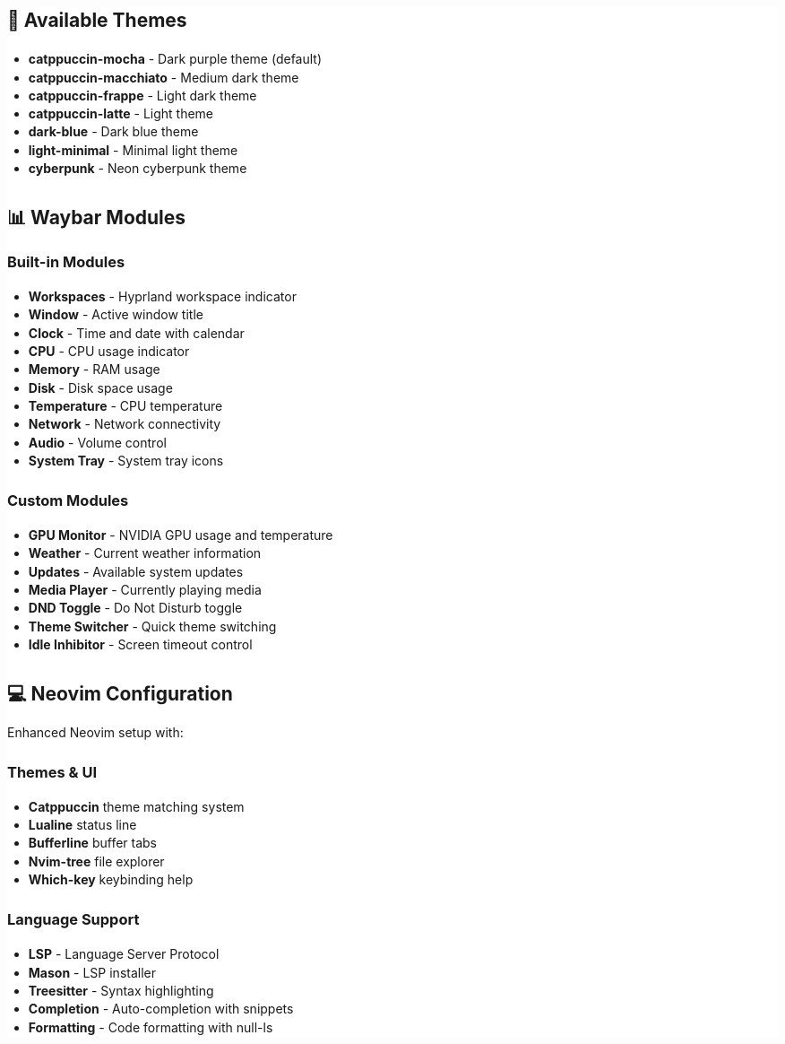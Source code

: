 ## 🎨 Available Themes

- **catppuccin-mocha** - Dark purple theme (default)
- **catppuccin-macchiato** - Medium dark theme
- **catppuccin-frappe** - Light dark theme
- **catppuccin-latte** - Light theme
- **dark-blue** - Dark blue theme
- **light-minimal** - Minimal light theme
- **cyberpunk** - Neon cyberpunk theme

## 📊 Waybar Modules

### Built-in Modules
- **Workspaces** - Hyprland workspace indicator
- **Window** - Active window title
- **Clock** - Time and date with calendar
- **CPU** - CPU usage indicator
- **Memory** - RAM usage
- **Disk** - Disk space usage
- **Temperature** - CPU temperature
- **Network** - Network connectivity
- **Audio** - Volume control
- **System Tray** - System tray icons

### Custom Modules
- **GPU Monitor** - NVIDIA GPU usage and temperature
- **Weather** - Current weather information
- **Updates** - Available system updates
- **Media Player** - Currently playing media
- **DND Toggle** - Do Not Disturb toggle
- **Theme Switcher** - Quick theme switching
- **Idle Inhibitor** - Screen timeout control

## 💻 Neovim Configuration

Enhanced Neovim setup with:

### Themes & UI
- **Catppuccin** theme matching system
- **Lualine** status line
- **Bufferline** buffer tabs
- **Nvim-tree** file explorer
- **Which-key** keybinding help

### Language Support
- **LSP** - Language Server Protocol
- **Mason** - LSP installer
- **Treesitter** - Syntax highlighting
- **Completion** - Auto-completion with snippets
- **Formatting** - Code formatting with null-ls
